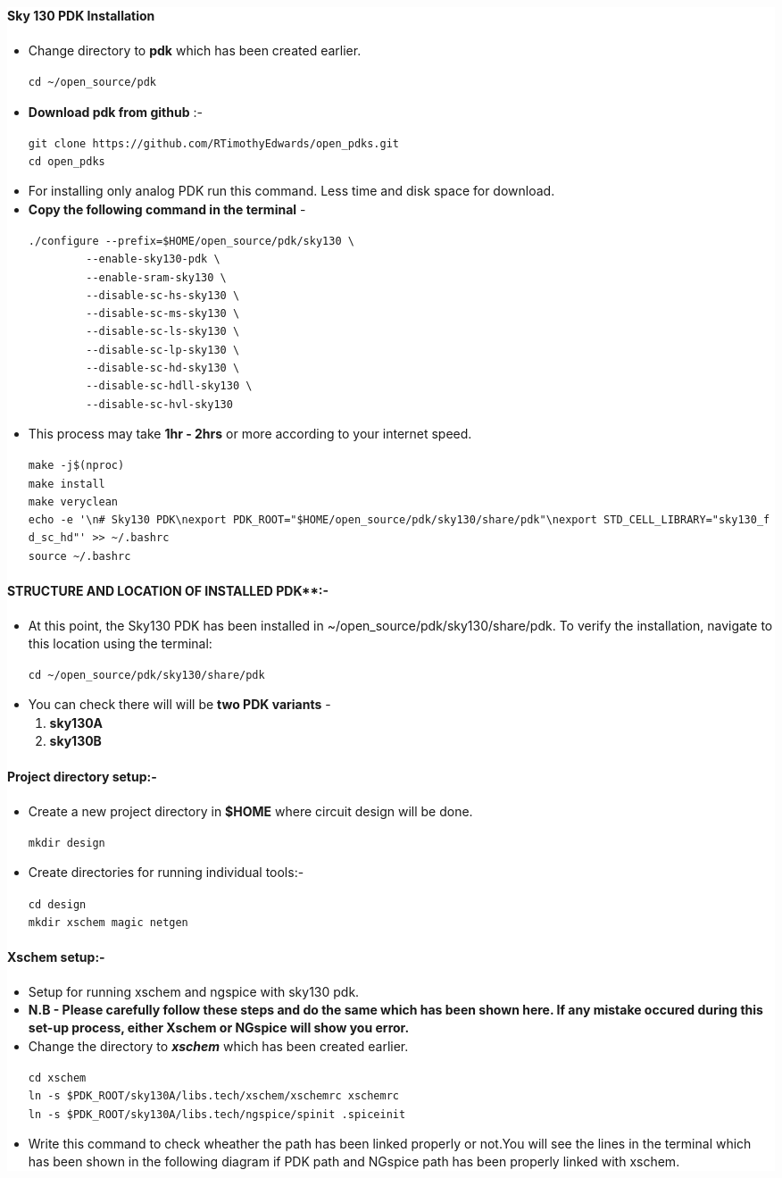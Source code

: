  #### Sky 130 PDK Installation  
 - Change directory to **pdk** which has been created earlier.  
   ```  
   cd ~/open_source/pdk	
   ```  
 - **Download pdk from github** :-	
   ```  
   git clone https://github.com/RTimothyEdwards/open_pdks.git	
   cd open_pdks  
   ```  
 - For installing only analog PDK run this command. Less time and disk space for download.  
 - **Copy the following command in the terminal** -  
   ```  
   ./configure --prefix=$HOME/open_source/pdk/sky130 \
            --enable-sky130-pdk \
            --enable-sram-sky130 \
            --disable-sc-hs-sky130 \
            --disable-sc-ms-sky130 \
            --disable-sc-ls-sky130 \
            --disable-sc-lp-sky130 \
            --disable-sc-hd-sky130 \
            --disable-sc-hdll-sky130 \
            --disable-sc-hvl-sky130	
   ```  
 - This process may take **1hr - 2hrs** or more according to your internet speed. 
   ```  
   make -j$(nproc)  
   make install 
   make veryclean	  
   echo -e '\n# Sky130 PDK\nexport PDK_ROOT="$HOME/open_source/pdk/sky130/share/pdk"\nexport STD_CELL_LIBRARY="sky130_fd_sc_hd"' >> ~/.bashrc
   source ~/.bashrc
   ```  
 #### STRUCTURE AND LOCATION OF INSTALLED PDK**:-  
 - At this point, the Sky130 PDK has been installed in ~/open_source/pdk/sky130/share/pdk.
To verify the installation, navigate to this location using the terminal:
   ```  
   cd ~/open_source/pdk/sky130/share/pdk
   ```  
 - You can check there will will be **two PDK variants** -
   1)  **sky130A** 	
   2)  **sky130B**  

#### Project directory setup:-
 - Create a new project directory in **$HOME** where circuit design will be done.	
   ```  
   mkdir design   
   ```  
 - Create directories for running individual tools:-  	 
   ``` 
   cd design
   mkdir xschem magic netgen  
   ```  
 #### Xschem setup:- 
 - Setup for running xschem and ngspice with sky130 pdk. 
 - **N.B - Please carefully follow these steps and do the same which has been shown here. If  any mistake occured during this set-up process, either Xschem or NGspice will show you error.**  
 - Change the directory to _**xschem**_ which has been created earlier.
   ```    
   cd xschem
   ln -s $PDK_ROOT/sky130A/libs.tech/xschem/xschemrc xschemrc
   ln -s $PDK_ROOT/sky130A/libs.tech/ngspice/spinit .spiceinit
   ```  
 - Write this command to check wheather the path has been linked properly or not.You will see the lines in the terminal which has been shown in the following diagram if PDK path and NGspice path has been properly linked with xschem.  